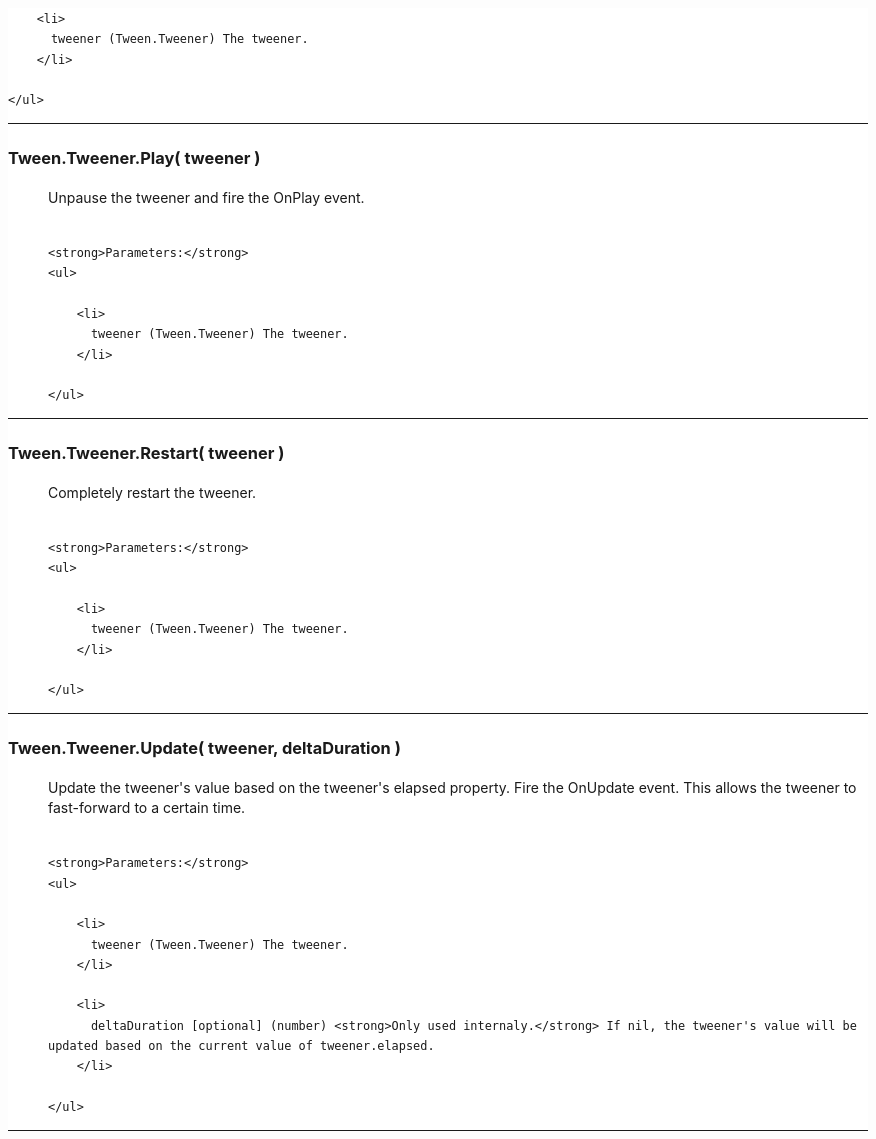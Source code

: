         <li>
          tweener (Tween.Tweener) The tweener.
        </li>
        
    </ul>


</dd>
<hr>
    
        
<dt><a name="Tween.Tweener.Play"></a><h3>Tween.Tweener.Play( tweener )</h3></dt>
<dd>
Unpause the tweener and fire the OnPlay event.
<br><br>

    <strong>Parameters:</strong>
    <ul>
        
        <li>
          tweener (Tween.Tweener) The tweener.
        </li>
        
    </ul>


</dd>
<hr>
    
        
<dt><a name="Tween.Tweener.Restart"></a><h3>Tween.Tweener.Restart( tweener )</h3></dt>
<dd>
Completely restart the tweener.
<br><br>

    <strong>Parameters:</strong>
    <ul>
        
        <li>
          tweener (Tween.Tweener) The tweener.
        </li>
        
    </ul>


</dd>
<hr>
    
        
<dt><a name="Tween.Tweener.Update"></a><h3>Tween.Tweener.Update( tweener, deltaDuration )</h3></dt>
<dd>
Update the tweener's value based on the tweener's elapsed property. Fire the OnUpdate event. This allows the tweener to fast-forward to a certain time.
<br><br>

    <strong>Parameters:</strong>
    <ul>
        
        <li>
          tweener (Tween.Tweener) The tweener.
        </li>
        
        <li>
          deltaDuration [optional] (number) <strong>Only used internaly.</strong> If nil, the tweener's value will be updated based on the current value of tweener.elapsed.
        </li>
        
    </ul>


</dd>
<hr>
    
</dl>

